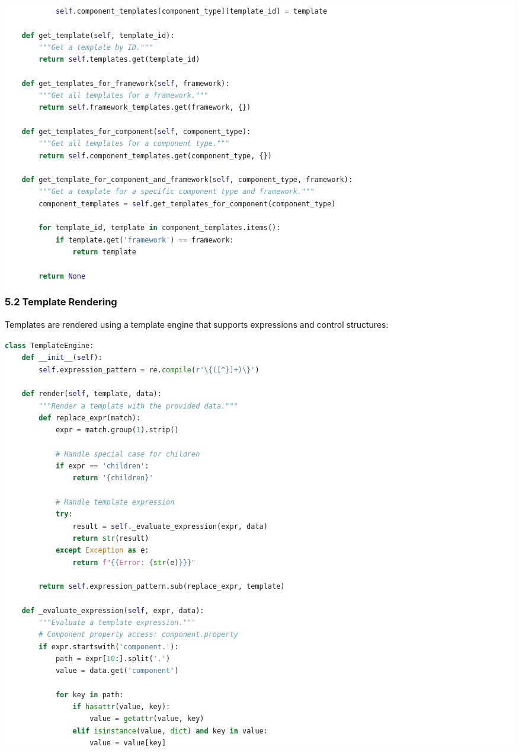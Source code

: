 ```python
            self.component_templates[component_type][template_id] = template

    def get_template(self, template_id):
        """Get a template by ID."""
        return self.templates.get(template_id)

    def get_templates_for_framework(self, framework):
        """Get all templates for a framework."""
        return self.framework_templates.get(framework, {})

    def get_templates_for_component(self, component_type):
        """Get all templates for a component type."""
        return self.component_templates.get(component_type, {})

    def get_template_for_component_and_framework(self, component_type, framework):
        """Get a template for a specific component type and framework."""
        component_templates = self.get_templates_for_component(component_type)

        for template_id, template in component_templates.items():
            if template.get('framework') == framework:
                return template

        return None
```

### 5.2 Template Rendering

Templates are rendered using a template engine that supports expressions and control structures:

```python
class TemplateEngine:
    def __init__(self):
        self.expression_pattern = re.compile(r'\{([^}]+)\}')

    def render(self, template, data):
        """Render a template with the provided data."""
        def replace_expr(match):
            expr = match.group(1).strip()

            # Handle special case for children
            if expr == 'children':
                return '{children}'

            # Handle template expression
            try:
                result = self._evaluate_expression(expr, data)
                return str(result)
            except Exception as e:
                return f"{{Error: {str(e)}}}"

        return self.expression_pattern.sub(replace_expr, template)

    def _evaluate_expression(self, expr, data):
        """Evaluate a template expression."""
        # Component property access: component.property
        if expr.startswith('component.'):
            path = expr[10:].split('.')
            value = data.get('component')

            for key in path:
                if hasattr(value, key):
                    value = getattr(value, key)
                elif isinstance(value, dict) and key in value:
                    value = value[key]
```